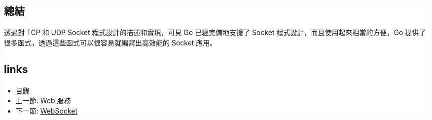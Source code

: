 ## 總結
透過對 TCP 和 UDP Socket 程式設計的描述和實現，可見 Go 已經完備地支援了 Socket 程式設計，而且使用起來相當的方便，Go 提供了很多函式，透過這些函式可以很容易就編寫出高效能的 Socket 應用。


## links
   * [目錄](<preface.md>)
   * 上一節: [Web 服務](<08.0.md>)
   * 下一節: [WebSocket](<08.2.md>)
